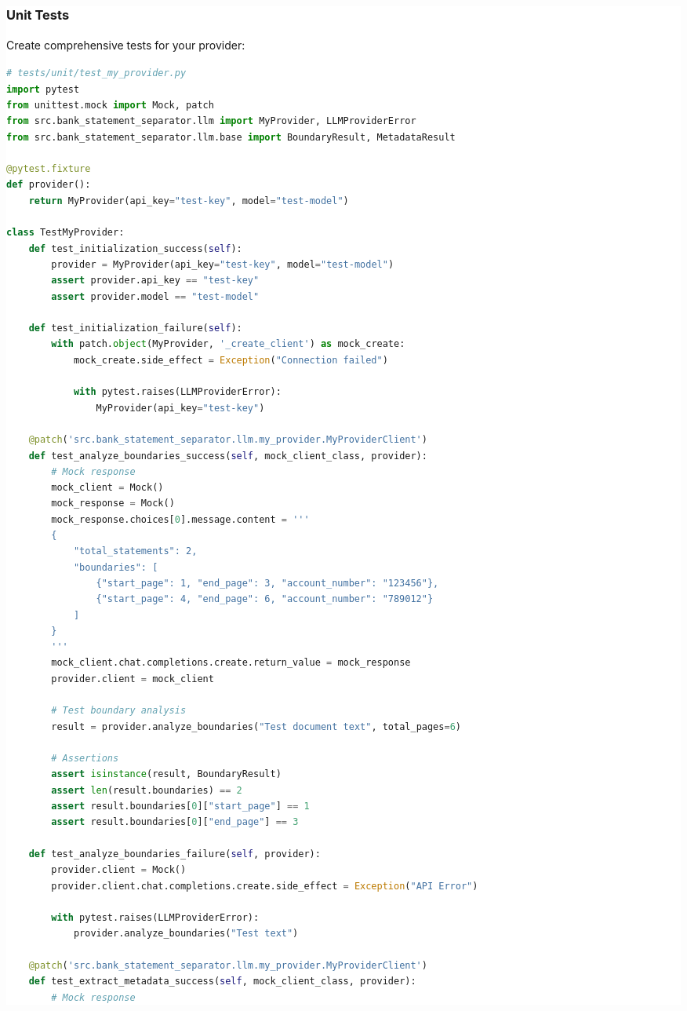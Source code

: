 ### Unit Tests

Create comprehensive tests for your provider:

```python
# tests/unit/test_my_provider.py
import pytest
from unittest.mock import Mock, patch
from src.bank_statement_separator.llm import MyProvider, LLMProviderError
from src.bank_statement_separator.llm.base import BoundaryResult, MetadataResult

@pytest.fixture
def provider():
    return MyProvider(api_key="test-key", model="test-model")

class TestMyProvider:
    def test_initialization_success(self):
        provider = MyProvider(api_key="test-key", model="test-model")
        assert provider.api_key == "test-key"
        assert provider.model == "test-model"

    def test_initialization_failure(self):
        with patch.object(MyProvider, '_create_client') as mock_create:
            mock_create.side_effect = Exception("Connection failed")

            with pytest.raises(LLMProviderError):
                MyProvider(api_key="test-key")

    @patch('src.bank_statement_separator.llm.my_provider.MyProviderClient')
    def test_analyze_boundaries_success(self, mock_client_class, provider):
        # Mock response
        mock_client = Mock()
        mock_response = Mock()
        mock_response.choices[0].message.content = '''
        {
            "total_statements": 2,
            "boundaries": [
                {"start_page": 1, "end_page": 3, "account_number": "123456"},
                {"start_page": 4, "end_page": 6, "account_number": "789012"}
            ]
        }
        '''
        mock_client.chat.completions.create.return_value = mock_response
        provider.client = mock_client

        # Test boundary analysis
        result = provider.analyze_boundaries("Test document text", total_pages=6)

        # Assertions
        assert isinstance(result, BoundaryResult)
        assert len(result.boundaries) == 2
        assert result.boundaries[0]["start_page"] == 1
        assert result.boundaries[0]["end_page"] == 3

    def test_analyze_boundaries_failure(self, provider):
        provider.client = Mock()
        provider.client.chat.completions.create.side_effect = Exception("API Error")

        with pytest.raises(LLMProviderError):
            provider.analyze_boundaries("Test text")

    @patch('src.bank_statement_separator.llm.my_provider.MyProviderClient')
    def test_extract_metadata_success(self, mock_client_class, provider):
        # Mock response
```